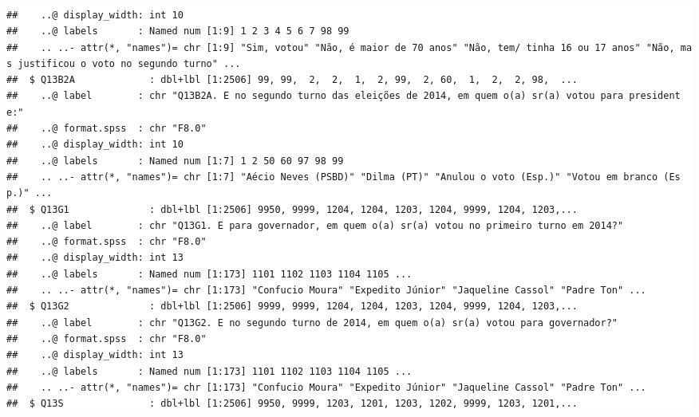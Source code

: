     ##    ..@ display_width: int 10
    ##    ..@ labels       : Named num [1:9] 1 2 3 4 5 6 7 98 99
    ##    .. ..- attr(*, "names")= chr [1:9] "Sim, votou" "Não, é maior de 70 anos" "Não, tem/ tinha 16 ou 17 anos" "Não, mas justificou o voto no segundo turno" ...
    ##  $ Q13B2A             : dbl+lbl [1:2506] 99, 99,  2,  2,  1,  2, 99,  2, 60,  1,  2,  2, 98,  ...
    ##    ..@ label        : chr "Q13B2A. E no segundo turno das eleições de 2014, em quem o(a) sr(a) votou para presidente:"
    ##    ..@ format.spss  : chr "F8.0"
    ##    ..@ display_width: int 10
    ##    ..@ labels       : Named num [1:7] 1 2 50 60 97 98 99
    ##    .. ..- attr(*, "names")= chr [1:7] "Aécio Neves (PSBD)" "Dilma (PT)" "Anulou o voto (Esp.)" "Votou em branco (Esp.)" ...
    ##  $ Q13G1              : dbl+lbl [1:2506] 9950, 9999, 1204, 1204, 1203, 1204, 9999, 1204, 1203,...
    ##    ..@ label        : chr "Q13G1. E para governador, em quem o(a) sr(a) votou no primeiro turno em 2014?"
    ##    ..@ format.spss  : chr "F8.0"
    ##    ..@ display_width: int 13
    ##    ..@ labels       : Named num [1:173] 1101 1102 1103 1104 1105 ...
    ##    .. ..- attr(*, "names")= chr [1:173] "Confucio Moura" "Expedito Júnior" "Jaqueline Cassol" "Padre Ton" ...
    ##  $ Q13G2              : dbl+lbl [1:2506] 9999, 9999, 1204, 1204, 1203, 1204, 9999, 1204, 1203,...
    ##    ..@ label        : chr "Q13G2. E no segundo turno de 2014, em quem o(a) sr(a) votou para governador?"
    ##    ..@ format.spss  : chr "F8.0"
    ##    ..@ display_width: int 13
    ##    ..@ labels       : Named num [1:173] 1101 1102 1103 1104 1105 ...
    ##    .. ..- attr(*, "names")= chr [1:173] "Confucio Moura" "Expedito Júnior" "Jaqueline Cassol" "Padre Ton" ...
    ##  $ Q13S               : dbl+lbl [1:2506] 9950, 9999, 1203, 1201, 1203, 1202, 9999, 1203, 1201,...